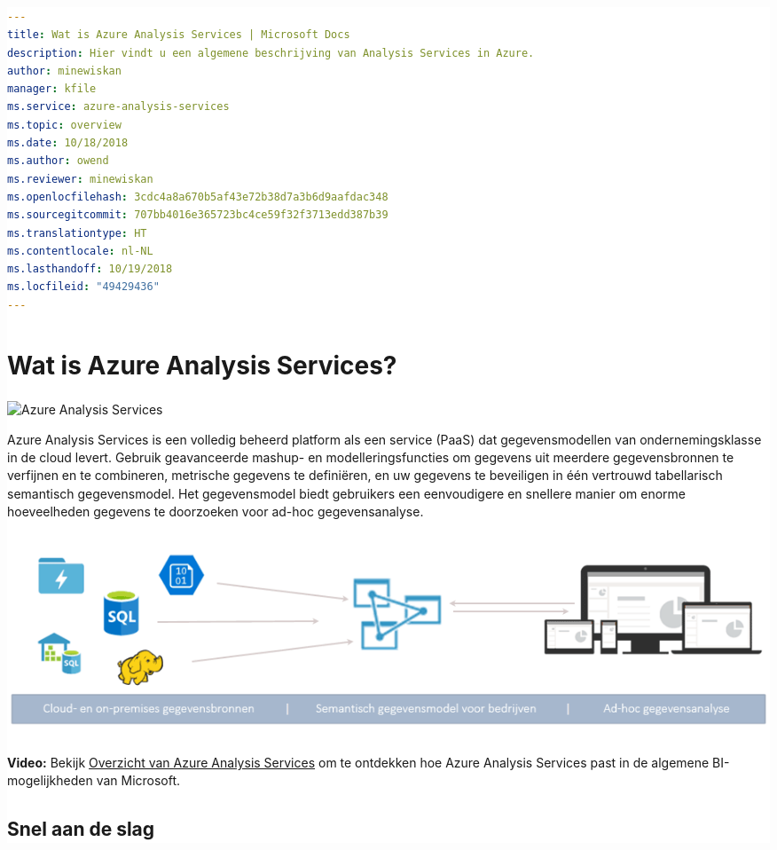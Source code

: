 ```yaml
---
title: Wat is Azure Analysis Services | Microsoft Docs
description: Hier vindt u een algemene beschrijving van Analysis Services in Azure.
author: minewiskan
manager: kfile
ms.service: azure-analysis-services
ms.topic: overview
ms.date: 10/18/2018
ms.author: owend
ms.reviewer: minewiskan
ms.openlocfilehash: 3cdc4a8a670b5af43e72b38d7a3b6d9aafdac348
ms.sourcegitcommit: 707bb4016e365723bc4ce59f32f3713edd387b39
ms.translationtype: HT
ms.contentlocale: nl-NL
ms.lasthandoff: 10/19/2018
ms.locfileid: "49429436"
---
```

# <a name="what-is-azure-analysis-services"></a>Wat is Azure Analysis Services?

![Azure Analysis Services](./media/analysis-services-overview/aas-overview-aas-icon.png)

Azure Analysis Services is een volledig beheerd platform als een service (PaaS) dat gegevensmodellen van ondernemingsklasse in de cloud levert. Gebruik geavanceerde mashup- en modelleringsfuncties om gegevens uit meerdere gegevensbronnen te verfijnen en te combineren, metrische gegevens te definiëren, en uw gegevens te beveiligen in één vertrouwd tabellarisch semantisch gegevensmodel. Het gegevensmodel biedt gebruikers een eenvoudigere en snellere manier om enorme hoeveelheden gegevens te doorzoeken voor ad-hoc gegevensanalyse.

![Gegevensbronnen](./media/analysis-services-overview/aas-overview-overall.png)

**Video:** Bekijk [Overzicht van Azure Analysis Services](https://sec.ch9.ms/ch9/d6dd/a1cda46b-ef03-4cea-8f11-68da23c5d6dd/AzureASoverview_high.mp4) om te ontdekken hoe Azure Analysis Services past in de algemene BI-mogelijkheden van Microsoft.

## <a name="get-up-and-running-quickly"></a>Snel aan de slag
